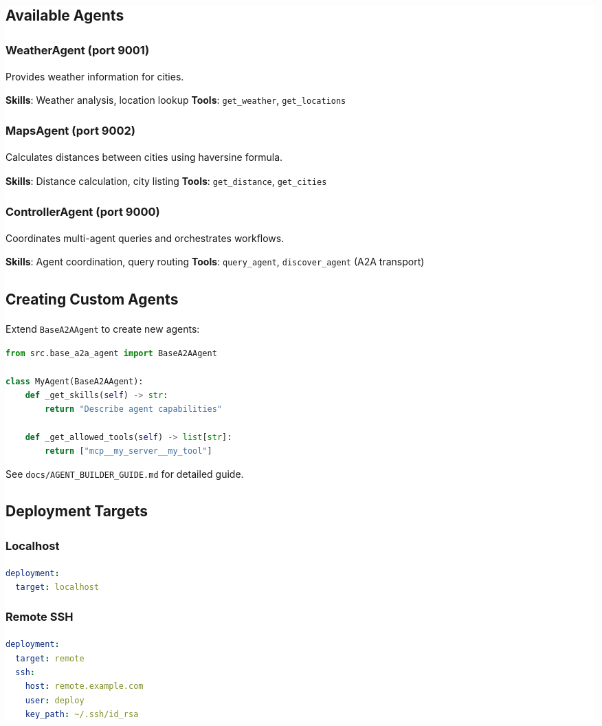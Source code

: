 ## Available Agents

### WeatherAgent (port 9001)
Provides weather information for cities.

**Skills**: Weather analysis, location lookup
**Tools**: `get_weather`, `get_locations`

### MapsAgent (port 9002)
Calculates distances between cities using haversine formula.

**Skills**: Distance calculation, city listing
**Tools**: `get_distance`, `get_cities`

### ControllerAgent (port 9000)
Coordinates multi-agent queries and orchestrates workflows.

**Skills**: Agent coordination, query routing
**Tools**: `query_agent`, `discover_agent` (A2A transport)

## Creating Custom Agents

Extend `BaseA2AAgent` to create new agents:

```python
from src.base_a2a_agent import BaseA2AAgent

class MyAgent(BaseA2AAgent):
    def _get_skills(self) -> str:
        return "Describe agent capabilities"

    def _get_allowed_tools(self) -> list[str]:
        return ["mcp__my_server__my_tool"]
```

See `docs/AGENT_BUILDER_GUIDE.md` for detailed guide.

## Deployment Targets

### Localhost
```yaml
deployment:
  target: localhost
```

### Remote SSH
```yaml
deployment:
  target: remote
  ssh:
    host: remote.example.com
    user: deploy
    key_path: ~/.ssh/id_rsa
```
